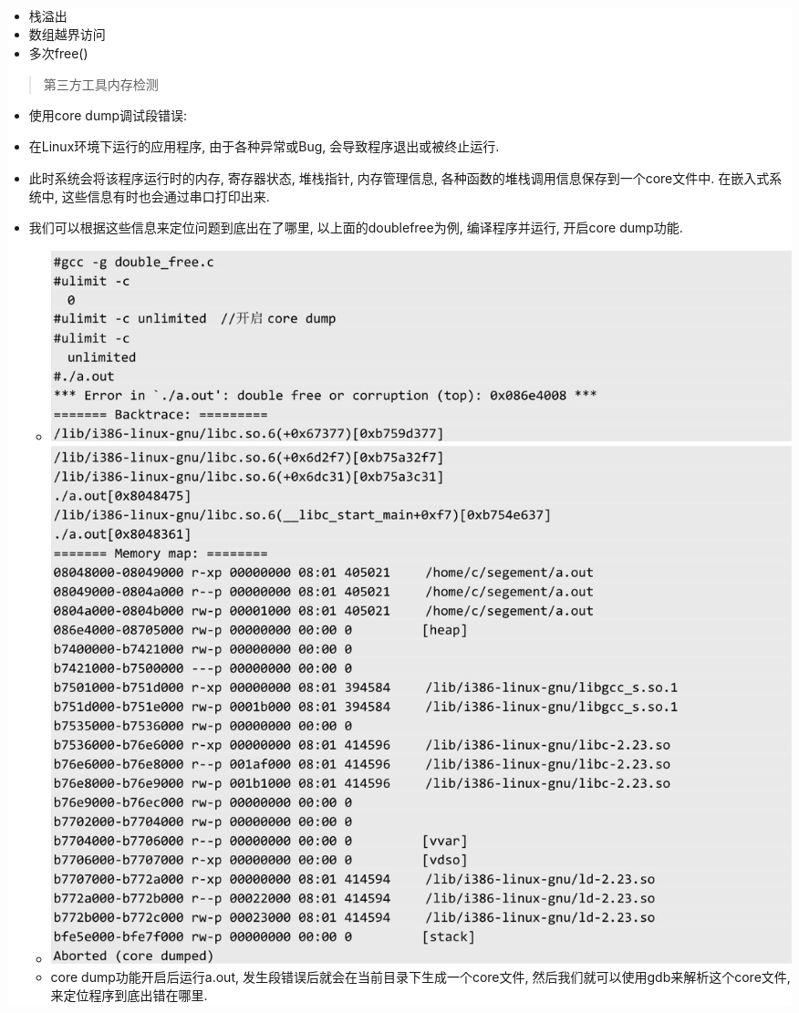 - 栈溢出
- 数组越界访问
- 多次free()

>第三方工具内存检测

- 使用core dump调试段错误:

- 在Linux环境下运行的应用程序, 由于各种异常或Bug, 会导致程序退出或被终止运行. 
- 此时系统会将该程序运行时的内存, 寄存器状态, 堆栈指针, 内存管理信息, 各种函数的堆栈调用信息保存到一个core文件中. 在嵌入式系统中, 这些信息有时也会通过串口打印出来. 
- 我们可以根据这些信息来定位问题到底出在了哪里, 以上面的doublefree为例, 编译程序并运行, 开启core dump功能.
	- ![](assets/Pasted%20image%2020230504155612.png)
	- ![](assets/Pasted%20image%2020230504155618.png)
	- core dump功能开启后运行a.out, 发生段错误后就会在当前目录下生成一个core文件, 然后我们就可以使用gdb来解析这个core文件, 来定位程序到底出错在哪里. 